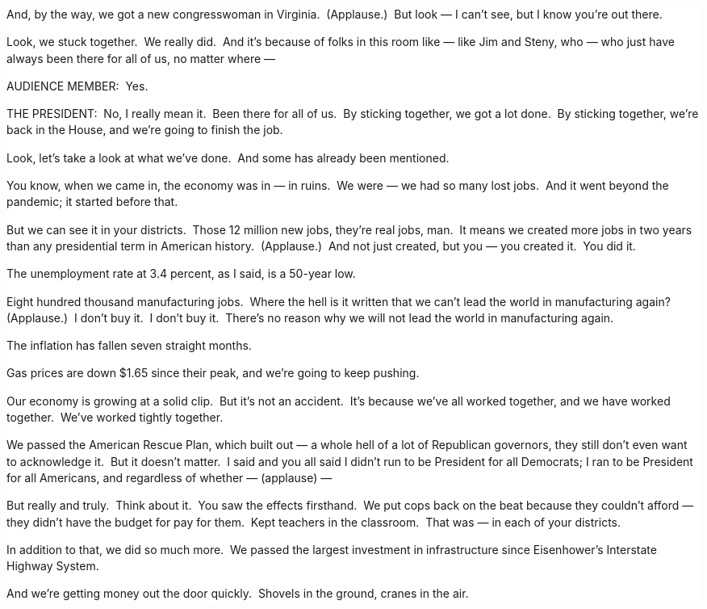 And, by the way, we got a new congresswoman in Virginia.  (Applause.) 
But look — I can’t see, but I know you’re out there.   
  
Look, we stuck together.  We really did.  And it’s because of folks in
this room like — like Jim and Steny, who — who just have always been
there for all of us, no matter where —  
  
AUDIENCE MEMBER:  Yes.  
  
THE PRESIDENT:  No, I really mean it.  Been there for all of us.  By
sticking together, we got a lot done.  By sticking together, we’re back
in the House, and we’re going to finish the job.  
  
Look, let’s take a look at what we’ve done.  And some has already been
mentioned.   
  
You know, when we came in, the economy was in — in ruins.  We were — we
had so many lost jobs.  And it went beyond the pandemic; it started
before that.   
  
But we can see it in your districts.  Those 12 million new jobs, they’re
real jobs, man.  It means we created more jobs in two years than any
presidential term in American history.  (Applause.)  And not just
created, but you — you created it.  You did it.  
  
The unemployment rate at 3.4 percent, as I said, is a 50-year low.   
  
Eight hundred thousand manufacturing jobs.  Where the hell is it written
that we can’t lead the world in manufacturing again?  (Applause.)  I
don’t buy it.  I don’t buy it.  There’s no reason why we will not lead
the world in manufacturing again.  
  
The inflation has fallen seven straight months.  
  
Gas prices are down $1.65 since their peak, and we’re going to keep
pushing.  
  
Our economy is growing at a solid clip.  But it’s not an accident.  It’s
because we’ve all worked together, and we have worked together.  We’ve
worked tightly together.   
  
We passed the American Rescue Plan, which built out — a whole hell of a
lot of Republican governors, they still don’t even want to acknowledge
it.  But it doesn’t matter.  I said and you all said I didn’t run to be
President for all Democrats; I ran to be President for all Americans,
and regardless of whether — (applause) —  
  
But really and truly.  Think about it.  You saw the effects firsthand. 
We put cops back on the beat because they couldn’t afford — they didn’t
have the budget for pay for them.  Kept teachers in the classroom.  That
was — in each of your districts.  
  
In addition to that, we did so much more.  We passed the largest
investment in infrastructure since Eisenhower’s Interstate Highway
System.  
  
And we’re getting money out the door quickly.  Shovels in the ground,
cranes in the air.  
  